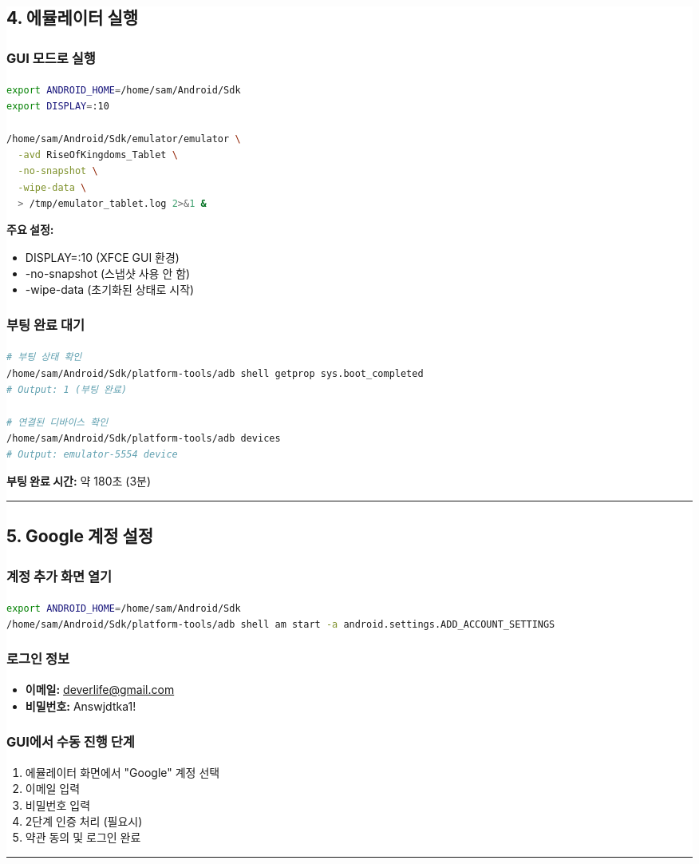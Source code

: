 
## 4. 에뮬레이터 실행

### GUI 모드로 실행
```bash
export ANDROID_HOME=/home/sam/Android/Sdk
export DISPLAY=:10

/home/sam/Android/Sdk/emulator/emulator \
  -avd RiseOfKingdoms_Tablet \
  -no-snapshot \
  -wipe-data \
  > /tmp/emulator_tablet.log 2>&1 &
```

**주요 설정:**
- DISPLAY=:10 (XFCE GUI 환경)
- -no-snapshot (스냅샷 사용 안 함)
- -wipe-data (초기화된 상태로 시작)

### 부팅 완료 대기
```bash
# 부팅 상태 확인
/home/sam/Android/Sdk/platform-tools/adb shell getprop sys.boot_completed
# Output: 1 (부팅 완료)

# 연결된 디바이스 확인
/home/sam/Android/Sdk/platform-tools/adb devices
# Output: emulator-5554	device
```

**부팅 완료 시간:** 약 180초 (3분)

---

## 5. Google 계정 설정

### 계정 추가 화면 열기
```bash
export ANDROID_HOME=/home/sam/Android/Sdk
/home/sam/Android/Sdk/platform-tools/adb shell am start -a android.settings.ADD_ACCOUNT_SETTINGS
```

### 로그인 정보
- **이메일:** deverlife@gmail.com
- **비밀번호:** Answjdtka1!

### GUI에서 수동 진행 단계
1. 에뮬레이터 화면에서 "Google" 계정 선택
2. 이메일 입력
3. 비밀번호 입력
4. 2단계 인증 처리 (필요시)
5. 약관 동의 및 로그인 완료

---